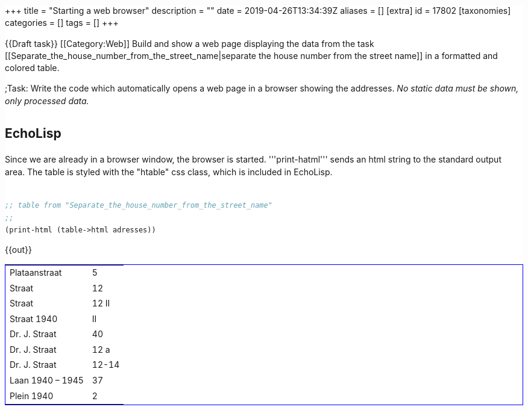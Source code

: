 +++
title = "Starting a web browser"
description = ""
date = 2019-04-26T13:34:39Z
aliases = []
[extra]
id = 17802
[taxonomies]
categories = []
tags = []
+++

{{Draft task}} [[Category:Web]]
Build and show a web page displaying the data from the task [[Separate_the_house_number_from_the_street_name|separate the house number from the street name]] in a formatted and colored table.

;Task:
Write the code which automatically opens a web page in a browser showing the addresses. 
<em>No static data must be shown, only processed data.</em>



## EchoLisp

Since we are already in a browser window, the browser is started. '''print-hatml''' sends an html string to the standard output area. The table is styled with the "htable" css class, which is included in EchoLisp.

```scheme

;; table from "Separate_the_house_number_from_the_street_name"
;;
(print-html (table->html adresses))

```

{{out}}

<table class = "htable" style = "border: 1px solid blue;">
<tr>
<td> Plataanstraat</td> <td> 5</td>
</tr>
<tr>
<td> Straat</td> <td> 12</td>
</tr>
<tr>
<td> Straat</td> <td> 12 II</td>
</tr>
<tr>
<td> Straat 1940</td> <td> II</td>
</tr>
<tr>
<td> Dr. J. Straat </td> <td> 40</td>
</tr>
<tr>
<td> Dr. J. Straat</td> <td> 12 a</td>
</tr>
<tr>
<td> Dr. J. Straat</td> <td> 12-14</td>
</tr>
<tr>
<td> Laan 1940 – 1945</td> <td> 37</td>
</tr>
<tr>
<td> Plein 1940</td> <td> 2</td>
</tr>
<tr>